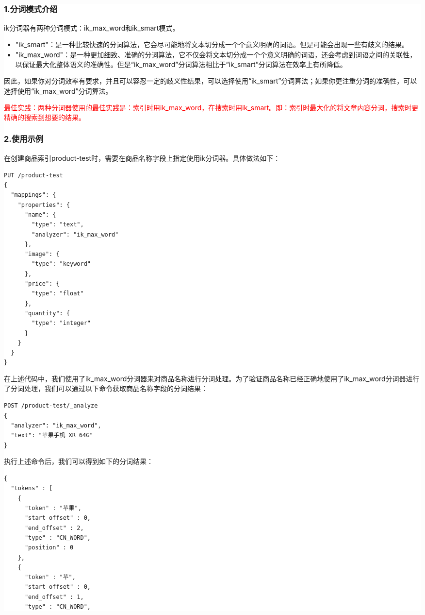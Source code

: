 ### 1.分词模式介绍

ik分词器有两种分词模式：ik_max_word和ik_smart模式。

- "ik_smart"：是一种比较快速的分词算法，它会尽可能地将文本切分成一个个意义明确的词语。但是可能会出现一些有歧义的结果。
- "ik_max_word"：是一种更加细致、准确的分词算法，它不仅会将文本切分成一个个意义明确的词语，还会考虑到词语之间的关联性，以保证最大化整体语义的准确性。但是“ik_max_word”分词算法相比于“ik_smart”分词算法在效率上有所降低。

因此，如果你对分词效率有要求，并且可以容忍一定的歧义性结果，可以选择使用“ik_smart”分词算法；如果你更注重分词的准确性，可以选择使用“ik_max_word”分词算法。

<p style="color: red;">最佳实践：两种分词器使用的最佳实践是：索引时用ik_max_word，在搜索时用ik_smart。即：索引时最大化的将文章内容分词，搜索时更精确的搜索到想要的结果。</p>

### 2.使用示例

在创建商品索引product-test时，需要在商品名称字段上指定使用ik分词器。具体做法如下：

```
PUT /product-test
{
  "mappings": {
    "properties": {
      "name": {
        "type": "text",
        "analyzer": "ik_max_word"
      },
      "image": {
        "type": "keyword"
      },
      "price": {
        "type": "float"
      },
      "quantity": {
        "type": "integer"
      }
    }
  }
}
```

在上述代码中，我们使用了ik_max_word分词器来对商品名称进行分词处理。为了验证商品名称已经正确地使用了ik_max_word分词器进行了分词处理，我们可以通过以下命令获取商品名称字段的分词结果：

```
POST /product-test/_analyze
{
  "analyzer": "ik_max_word",
  "text": "苹果手机 XR 64G"
}
```

执行上述命令后，我们可以得到如下的分词结果：

```
{
  "tokens" : [
    {
      "token" : "苹果",
      "start_offset" : 0,
      "end_offset" : 2,
      "type" : "CN_WORD",
      "position" : 0
    },
    {
      "token" : "苹",
      "start_offset" : 0,
      "end_offset" : 1,
      "type" : "CN_WORD",
```